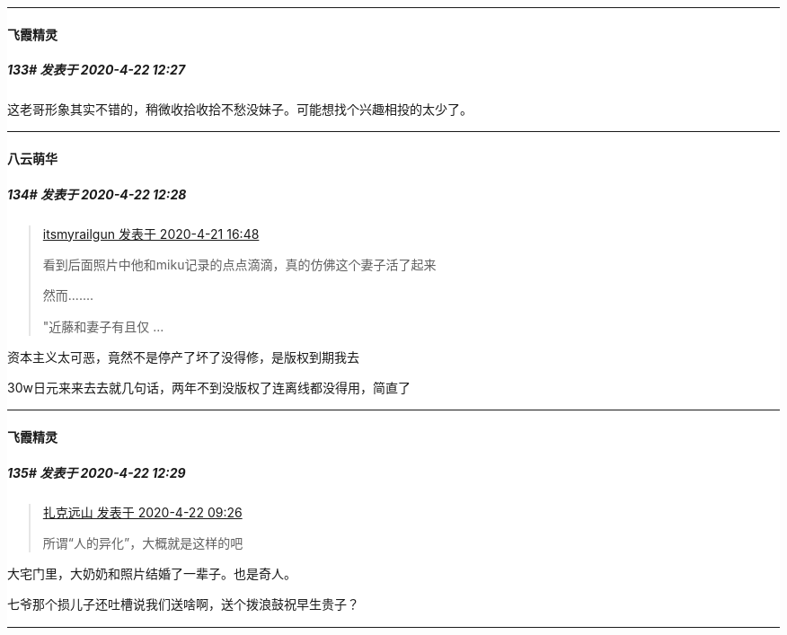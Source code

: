 



-----

####  飞霞精灵  
##### 133#       发表于 2020-4-22 12:27




这老哥形象其实不错的，稍微收拾收拾不愁没妹子。可能想找个兴趣相投的太少了。







-----

####  八云萌华  
##### 134#       发表于 2020-4-22 12:28



<blockquote><a href="httphttps://bbs.saraba1st.com/2b/forum.php?mod=redirect&amp;goto=findpost&amp;pid=47155649&amp;ptid=1925342" target="_blank">itsmyrailgun 发表于 2020-4-21 16:48</a>

看到后面照片中他和miku记录的点点滴滴，真的仿佛这个妻子活了起来

然而.......

"近藤和妻子有且仅 ...</blockquote>
资本主义太可恶，竟然不是停产了坏了没得修，是版权到期我去


30w日元来来去去就几句话，两年不到没版权了连离线都没得用，简直了







-----

####  飞霞精灵  
##### 135#       发表于 2020-4-22 12:29



<blockquote><a href="httphttps://bbs.saraba1st.com/2b/forum.php?mod=redirect&amp;goto=findpost&amp;pid=47161246&amp;ptid=1925342" target="_blank">扎克远山 发表于 2020-4-22 09:26</a>

所谓“人的异化”，大概就是这样的吧</blockquote>
大宅门里，大奶奶和照片结婚了一辈子。也是奇人。

七爷那个损儿子还吐槽说我们送啥啊，送个拨浪鼓祝早生贵子？







-----
